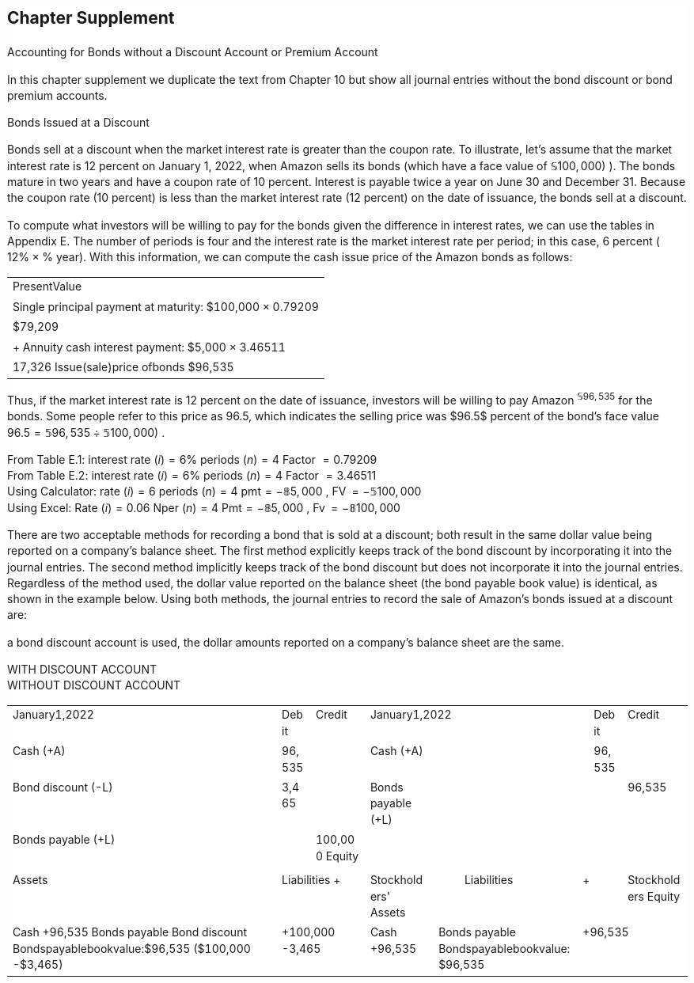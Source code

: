 ## Chapter Supplement  

Accounting for Bonds without a Discount Account or Premium Account  

In this chapter supplement we duplicate the text from Chapter 10 but show all journal entries without the bond discount or bond premium accounts.  

Bonds Issued at a Discount  

Bonds sell at a discount when the market interest rate is greater than the coupon rate. To illustrate, let’s assume that the market interest rate is 12 percent on January 1, 2022, when Amazon sells its bonds (which have a face value of $\mathbb{S}100{,}000)$ ). The bonds mature in two years and have a coupon rate of 10 percent. Interest is payable twice a year on June 30 and December 31. Because the coupon rate (10 percent) is less than the market interest rate (12 percent) on the date of issuance, the bonds sell at a discount.  

To compute what investors will be willing to pay for the bonds given the difference in interest rates, we can use the tables in Appendix E. The number of periods is four and the interest rate is the market interest rate per period; in this case, 6 percent ( $12\%\times\%$ year). With this information, we can compute the cash issue price of the Amazon bonds as follows:  

<html><body><table><tr><td>PresentValue</td></tr><tr><td>Single principal payment at maturity: $100,000 × 0.79209</td></tr><tr><td>$79,209</td></tr><tr><td>+ Annuity cash interest payment: $5,000 × 3.46511</td></tr><tr><td>17,326 Issue(sale)price ofbonds $96,535</td></tr></table></body></html>  

Thus, if the market interest rate is 12 percent on the date of issuance, investors will be willing to pay Amazon $^{\mathbb{S}96,535}$ for the bonds. Some people refer to this price as 96.5, which indicates the selling price was $96.5\$ percent of the bond’s face value $96.5=\mathbb{5}96,535\div\mathbb{5}100,000)$ .  

From Table E.1: interest rate $(i)=6\%$ periods $(n)=4$ Factor $=0.79209$   
From Table E.2: interest rate $(i)=6\%$ periods $(n)=4$ Factor $=3.46511$   
Using Calculator: rate $(i)=6$ periods $(n)=4$ $\mathrm{pmt}=-\mathbb{8}5{,}000$ , $\operatorname{FV}=-\mathbb{5}100{,}000$   
Using Excel: Rate $(i)=0.06$ Nper $(n)=4$ $\mathrm{Pmt}=-\mathbb{8}5{,}000$ , $\operatorname{Fv}=-\mathbb{8}100{,}000$  

There are two acceptable methods for recording a bond that is sold at a discount; both result in the same dollar value being reported on a company’s balance sheet. The first method explicitly keeps track of the bond discount by incorporating it into the journal entries. The second method implicitly keeps track of the bond discount but does not incorporate it into the journal entries. Regardless of the method used, the dollar value reported on the balance sheet (the bond payable book value) is identical, as shown in the example below. Using both methods, the journal entries to record the sale of Amazon’s bonds issued at a discount are:  

a bond discount account is used, the dollar amounts reported on a company’s balance sheet are the same.  

WITH DISCOUNT ACCOUNT   
WITHOUT DISCOUNT ACCOUNT   


<html><body><table><tr><td colspan="3">January1,2022</td><td>Debit</td><td>Credit</td><td colspan="4">January1,2022</td><td>Debit</td><td>Credit</td></tr><tr><td colspan="3">Cash (+A)</td><td>96,535</td><td></td><td colspan="3">Cash (+A)</td><td></td><td>96,535</td><td></td></tr><tr><td colspan="3">Bond discount (-L)</td><td>3,465</td><td></td><td>Bonds payable (+L)</td><td></td><td></td><td></td><td></td><td>96,535</td></tr><tr><td colspan="3">Bonds payable (+L)</td><td></td><td>100,000 Equity</td><td></td><td></td><td></td><td colspan="3"></td></tr><tr><td colspan="11"></td></tr><tr><td colspan="2">Assets</td><td colspan="3">Liabilities +</td><td>Stockholders' Assets</td><td></td><td>Liabilities</td><td colspan="2">+</td><td>Stockholders Equity</td></tr><tr><td colspan="2">Cash +96,535 Bonds payable Bond discount Bondspayablebookvalue:$96,535 ($100,000 -$3,465)</td><td colspan="3">+100,000 -3,465</td><td>Cash +96,535</td><td colspan="2">Bonds payable Bondspayablebookvalue:$96,535</td><td colspan="3">+96,535</td></tr></table></body></html>  
